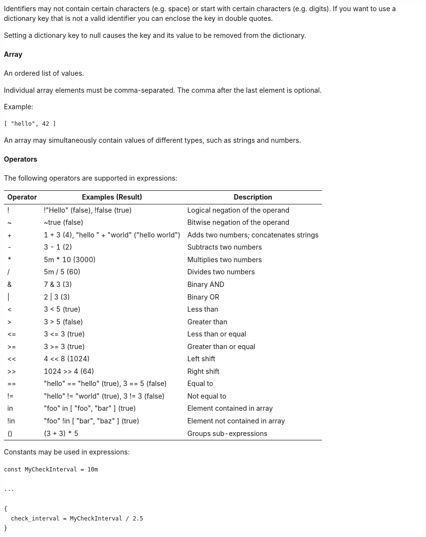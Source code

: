 Identifiers may not contain certain characters (e.g. space) or start
with certain characters (e.g. digits). If you want to use a dictionary
key that is not a valid identifier you can enclose the key in double
quotes.

Setting a dictionary key to null causes the key and its value to be
removed from the dictionary.

#### <a id="array"></a> Array

An ordered list of values.

Individual array elements must be comma-separated.
The comma after the last element is optional.

Example:

    [ "hello", 42 ]

An array may simultaneously contain values of different types, such as
strings and numbers.

#### <a id="expression-operators"></a> Operators

The following operators are supported in expressions:

Operator | Examples (Result)                             | Description
---------|-----------------------------------------------|--------------------------------
!        | !"Hello" (false), !false (true)               | Logical negation of the operand
~        | ~true (false)                                 | Bitwise negation of the operand
+        | 1 + 3 (4), "hello " + "world" ("hello world") | Adds two numbers; concatenates strings
-        | 3 - 1 (2)                                     | Subtracts two numbers
*        | 5m * 10 (3000)                                | Multiplies two numbers
/        | 5m / 5 (60)                                   | Divides two numbers
&        | 7 & 3 (3)                                     | Binary AND
&#124;   | 2 &#124; 3 (3)                                | Binary OR
<        | 3 < 5 (true)                                  | Less than
>        | 3 > 5 (false)                                 | Greater than
<=       | 3 <= 3 (true)                                 | Less than or equal
>=       | 3 >= 3 (true)                                 | Greater than or equal
<<       | 4 << 8 (1024)                                 | Left shift
>>       | 1024 >> 4 (64)                                | Right shift
==       | "hello" == "hello" (true), 3 == 5 (false)     | Equal to
!=       | "hello" != "world" (true), 3 != 3 (false)     | Not equal to
in       | "foo" in [ "foo", "bar" ] (true)              | Element contained in array
!in      | "foo" !in [ "bar", "baz" ] (true)             | Element not contained in array
()       | (3 + 3) * 5                                   | Groups sub-expressions

Constants may be used in expressions:

    const MyCheckInterval = 10m

    ...

    {
      check_interval = MyCheckInterval / 2.5
    }
